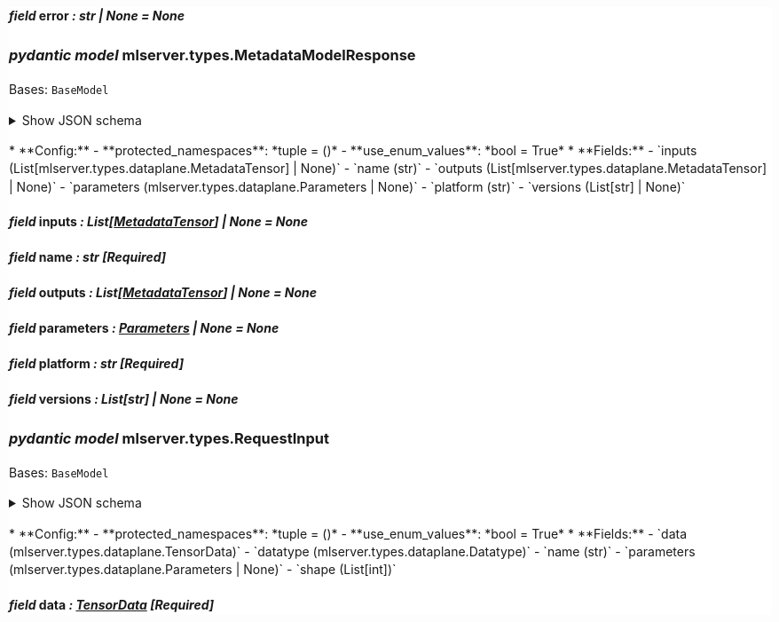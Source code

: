 #### *field* error *: str | None* *= None*

### *pydantic model* mlserver.types.MetadataModelResponse

Bases: `BaseModel`

<p><details  class="autodoc_pydantic_collapsable_json"><summary>Show JSON schema</summary></details></p>
* **Config:**
  - **protected_namespaces**: *tuple = ()*
  - **use_enum_values**: *bool = True*
* **Fields:**
  - `inputs (List[mlserver.types.dataplane.MetadataTensor] | None)`
  - `name (str)`
  - `outputs (List[mlserver.types.dataplane.MetadataTensor] | None)`
  - `parameters (mlserver.types.dataplane.Parameters | None)`
  - `platform (str)`
  - `versions (List[str] | None)`

#### *field* inputs *: List[[MetadataTensor](#mlserver.types.MetadataTensor)] | None* *= None*

#### *field* name *: str* *[Required]*

#### *field* outputs *: List[[MetadataTensor](#mlserver.types.MetadataTensor)] | None* *= None*

#### *field* parameters *: [Parameters](#mlserver.types.Parameters) | None* *= None*

#### *field* platform *: str* *[Required]*

#### *field* versions *: List[str] | None* *= None*

### *pydantic model* mlserver.types.RequestInput

Bases: `BaseModel`

<p><details  class="autodoc_pydantic_collapsable_json"><summary>Show JSON schema</summary></details></p>
* **Config:**
  - **protected_namespaces**: *tuple = ()*
  - **use_enum_values**: *bool = True*
* **Fields:**
  - `data (mlserver.types.dataplane.TensorData)`
  - `datatype (mlserver.types.dataplane.Datatype)`
  - `name (str)`
  - `parameters (mlserver.types.dataplane.Parameters | None)`
  - `shape (List[int])`

#### *field* data *: [TensorData](#mlserver.types.TensorData)* *[Required]*
